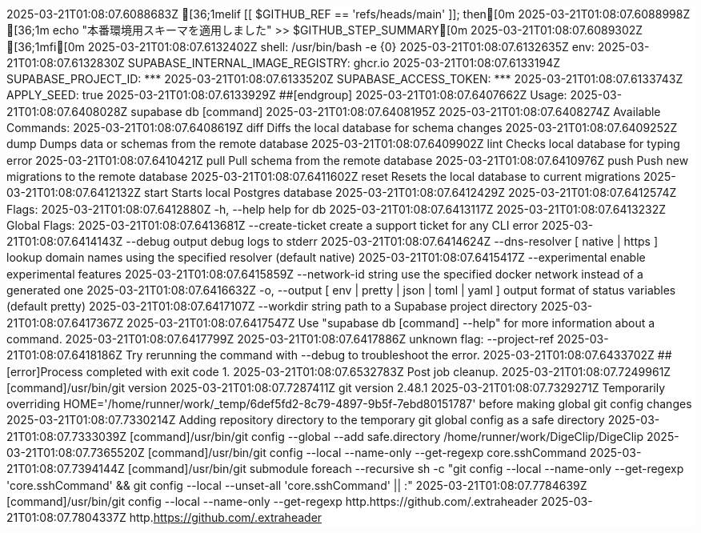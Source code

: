 2025-03-21T01:08:07.6088683Z [36;1melif [[ $GITHUB_REF == 'refs/heads/main' ]]; then[0m
2025-03-21T01:08:07.6088998Z [36;1m  echo "本番環境用スキーマを適用しました" >> $GITHUB_STEP_SUMMARY[0m
2025-03-21T01:08:07.6089302Z [36;1mfi[0m
2025-03-21T01:08:07.6132402Z shell: /usr/bin/bash -e {0}
2025-03-21T01:08:07.6132635Z env:
2025-03-21T01:08:07.6132830Z   SUPABASE_INTERNAL_IMAGE_REGISTRY: ghcr.io
2025-03-21T01:08:07.6133194Z   SUPABASE_PROJECT_ID: ***
2025-03-21T01:08:07.6133520Z   SUPABASE_ACCESS_TOKEN: ***
2025-03-21T01:08:07.6133743Z   APPLY_SEED: true
2025-03-21T01:08:07.6133929Z ##[endgroup]
2025-03-21T01:08:07.6407662Z Usage:
2025-03-21T01:08:07.6408028Z   supabase db [command]
2025-03-21T01:08:07.6408195Z 
2025-03-21T01:08:07.6408274Z Available Commands:
2025-03-21T01:08:07.6408619Z   diff        Diffs the local database for schema changes
2025-03-21T01:08:07.6409252Z   dump        Dumps data or schemas from the remote database
2025-03-21T01:08:07.6409902Z   lint        Checks local database for typing error
2025-03-21T01:08:07.6410421Z   pull        Pull schema from the remote database
2025-03-21T01:08:07.6410976Z   push        Push new migrations to the remote database
2025-03-21T01:08:07.6411602Z   reset       Resets the local database to current migrations
2025-03-21T01:08:07.6412132Z   start       Starts local Postgres database
2025-03-21T01:08:07.6412429Z 
2025-03-21T01:08:07.6412574Z Flags:
2025-03-21T01:08:07.6412880Z   -h, --help   help for db
2025-03-21T01:08:07.6413117Z 
2025-03-21T01:08:07.6413232Z Global Flags:
2025-03-21T01:08:07.6413681Z       --create-ticket                                  create a support ticket for any CLI error
2025-03-21T01:08:07.6414143Z       --debug                                          output debug logs to stderr
2025-03-21T01:08:07.6414624Z       --dns-resolver [ native | https ]                lookup domain names using the specified resolver (default native)
2025-03-21T01:08:07.6415417Z       --experimental                                   enable experimental features
2025-03-21T01:08:07.6415859Z       --network-id string                              use the specified docker network instead of a generated one
2025-03-21T01:08:07.6416632Z   -o, --output [ env | pretty | json | toml | yaml ]   output format of status variables (default pretty)
2025-03-21T01:08:07.6417107Z       --workdir string                                 path to a Supabase project directory
2025-03-21T01:08:07.6417367Z 
2025-03-21T01:08:07.6417547Z Use "supabase db [command] --help" for more information about a command.
2025-03-21T01:08:07.6417799Z 
2025-03-21T01:08:07.6417886Z unknown flag: --project-ref
2025-03-21T01:08:07.6418186Z Try rerunning the command with --debug to troubleshoot the error.
2025-03-21T01:08:07.6433702Z ##[error]Process completed with exit code 1.
2025-03-21T01:08:07.6532783Z Post job cleanup.
2025-03-21T01:08:07.7249961Z [command]/usr/bin/git version
2025-03-21T01:08:07.7287411Z git version 2.48.1
2025-03-21T01:08:07.7329271Z Temporarily overriding HOME='/home/runner/work/_temp/6def5fd2-8c79-4897-9b5f-7ebd80151787' before making global git config changes
2025-03-21T01:08:07.7330214Z Adding repository directory to the temporary git global config as a safe directory
2025-03-21T01:08:07.7333039Z [command]/usr/bin/git config --global --add safe.directory /home/runner/work/DigeClip/DigeClip
2025-03-21T01:08:07.7365520Z [command]/usr/bin/git config --local --name-only --get-regexp core\.sshCommand
2025-03-21T01:08:07.7394144Z [command]/usr/bin/git submodule foreach --recursive sh -c "git config --local --name-only --get-regexp 'core\.sshCommand' && git config --local --unset-all 'core.sshCommand' || :"
2025-03-21T01:08:07.7784639Z [command]/usr/bin/git config --local --name-only --get-regexp http\.https\:\/\/github\.com\/\.extraheader
2025-03-21T01:08:07.7804337Z http.https://github.com/.extraheader